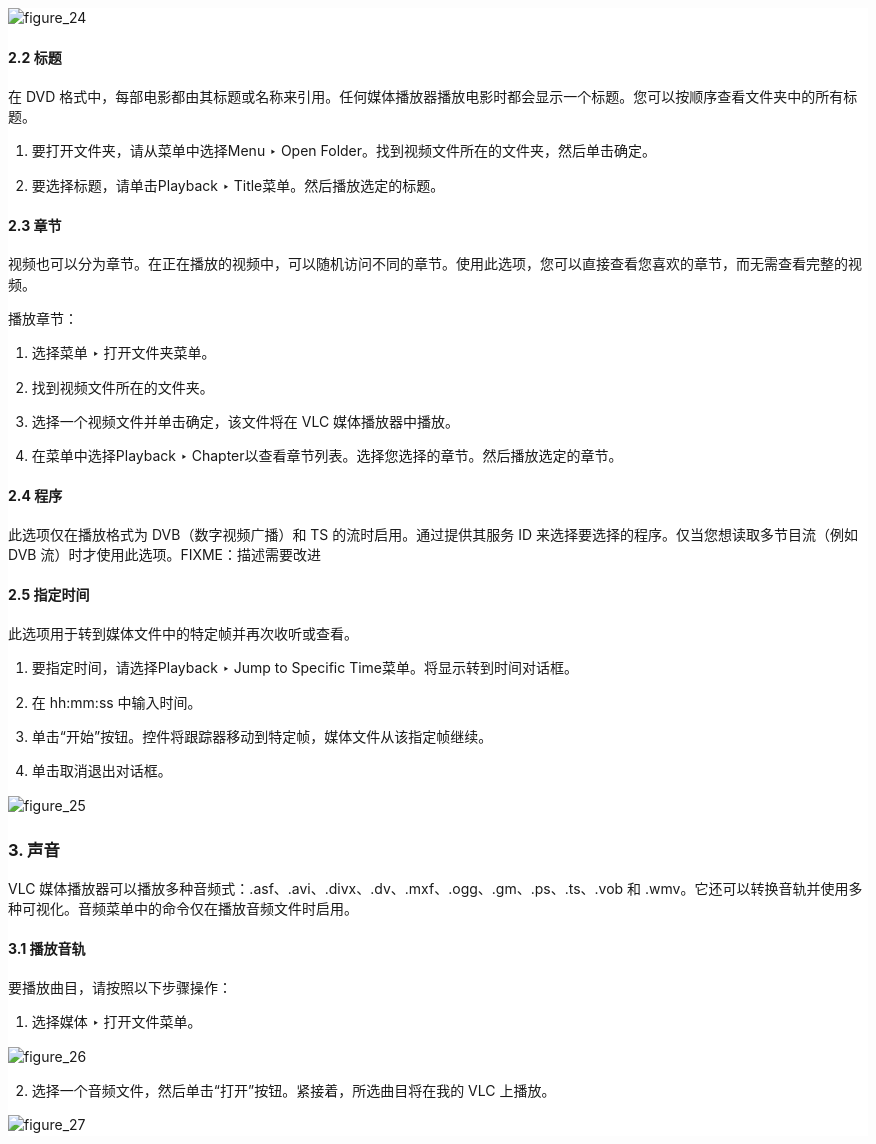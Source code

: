 ![figure_24](./images/figure_24.png)

#### 2.2 标题

在 DVD 格式中，每部电影都由其标题或名称来引用。任何媒体播放器播放电影时都会显示一个标题。您可以按顺序查看文件夹中的所有标题。

1. 要打开文件夹，请从菜单中选择Menu ‣ Open Folder。找到视频文件所在的文件夹，然后单击确定。

2. 要选择标题，请单击Playback ‣ Title菜单。然后播放选定的标题。

#### 2.3 章节

视频也可以分为章节。在正在播放的视频中，可以随机访问不同的章节。使用此选项，您可以直接查看您喜欢的章节，而无需查看完整的视频。

播放章节：

1. 选择菜单 ‣ 打开文件夹菜单。

2. 找到视频文件所在的文件夹。

3. 选择一个视频文件并单击确定，该文件将在 VLC 媒体播放器中播放。

4. 在菜单中选择Playback ‣ Chapter以查看章节列表。选择您选择的章节。然后播放选定的章节。


#### 2.4 程序

此选项仅在播放格式为 DVB（数字视频广播）和 TS 的流时启用。通过提供其服务 ID 来选择要选择的程序。仅当您想读取多节目流（例如 DVB 流）时才使用此选项。FIXME：描述需要改进

#### 2.5 指定时间

此选项用于转到媒体文件中的特定帧并再次收听或查看。

1. 要指定时间，请选择Playback ‣ Jump to Specific Time菜单。将显示转到时间对话框。

2. 在 hh:mm:ss 中输入时间。

3. 单击“开始”按钮。控件将跟踪器移动到特定帧，媒体文件从该指定帧继续。

4. 单击取消退出对话框。

![figure_25](./images/figure_25.png)

### 3. 声音

VLC 媒体播放器可以播放多种音频式：.asf、.avi、.divx、.dv、.mxf、.ogg、.gm、.ps、.ts、.vob 和 .wmv。它还可以转换音轨并使用多种可视化。音频菜单中的命令仅在播放音频文件时启用。

#### 3.1 播放音轨

要播放曲目，请按照以下步骤操作：

1. 选择媒体 ‣ 打开文件菜单。

![figure_26](./images/figure_26.png)

2. 选择一个音频文件，然后单击“打开”按钮。紧接着，所选曲目将在我的 VLC 上播放。

![figure_27](./images/figure_27.png)
